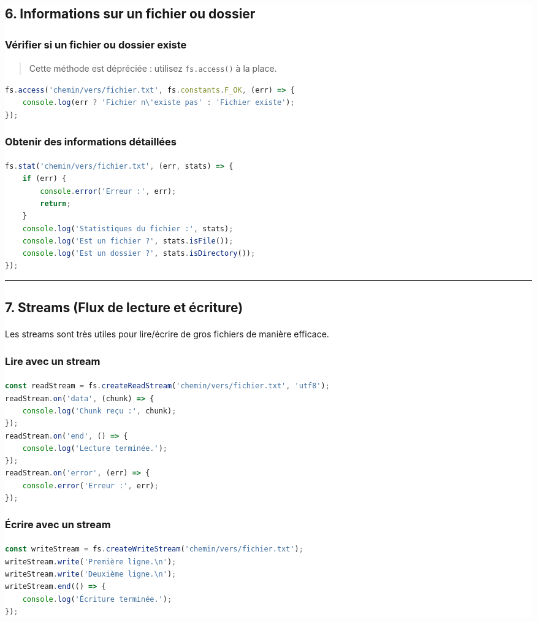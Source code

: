 
## **6. Informations sur un fichier ou dossier**
### Vérifier si un fichier ou dossier existe
> Cette méthode est dépréciée : utilisez `fs.access()` à la place.
```javascript
fs.access('chemin/vers/fichier.txt', fs.constants.F_OK, (err) => {
    console.log(err ? 'Fichier n\'existe pas' : 'Fichier existe');
});
```

### Obtenir des informations détaillées
```javascript
fs.stat('chemin/vers/fichier.txt', (err, stats) => {
    if (err) {
        console.error('Erreur :', err);
        return;
    }
    console.log('Statistiques du fichier :', stats);
    console.log('Est un fichier ?', stats.isFile());
    console.log('Est un dossier ?', stats.isDirectory());
});
```

---

## **7. Streams (Flux de lecture et écriture)**
Les streams sont très utiles pour lire/écrire de gros fichiers de manière efficace.

### Lire avec un stream
```javascript
const readStream = fs.createReadStream('chemin/vers/fichier.txt', 'utf8');
readStream.on('data', (chunk) => {
    console.log('Chunk reçu :', chunk);
});
readStream.on('end', () => {
    console.log('Lecture terminée.');
});
readStream.on('error', (err) => {
    console.error('Erreur :', err);
});
```

### Écrire avec un stream
```javascript
const writeStream = fs.createWriteStream('chemin/vers/fichier.txt');
writeStream.write('Première ligne.\n');
writeStream.write('Deuxième ligne.\n');
writeStream.end(() => {
    console.log('Écriture terminée.');
});
```
